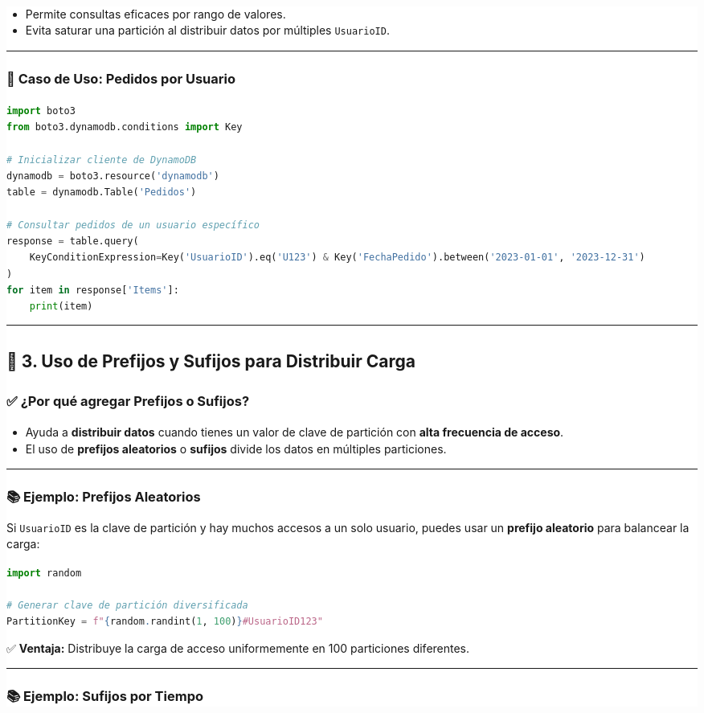 - Permite consultas eficaces por rango de valores.
- Evita saturar una partición al distribuir datos por múltiples `UsuarioID`.

---

### 📡 **Caso de Uso: Pedidos por Usuario**

```python
import boto3
from boto3.dynamodb.conditions import Key

# Inicializar cliente de DynamoDB
dynamodb = boto3.resource('dynamodb')
table = dynamodb.Table('Pedidos')

# Consultar pedidos de un usuario específico
response = table.query(
    KeyConditionExpression=Key('UsuarioID').eq('U123') & Key('FechaPedido').between('2023-01-01', '2023-12-31')
)
for item in response['Items']:
    print(item)
```

---

## 🧩 **3. Uso de Prefijos y Sufijos para Distribuir Carga**

### ✅ **¿Por qué agregar Prefijos o Sufijos?**

- Ayuda a **distribuir datos** cuando tienes un valor de clave de partición con **alta frecuencia de acceso**.
- El uso de **prefijos aleatorios** o **sufijos** divide los datos en múltiples particiones.

---

### 📚 **Ejemplo: Prefijos Aleatorios**

Si `UsuarioID` es la clave de partición y hay muchos accesos a un solo usuario, puedes usar un **prefijo aleatorio** para balancear la carga:

```python
import random

# Generar clave de partición diversificada
PartitionKey = f"{random.randint(1, 100)}#UsuarioID123"
```

✅ **Ventaja:** Distribuye la carga de acceso uniformemente en 100 particiones diferentes.

---

### 📚 **Ejemplo: Sufijos por Tiempo**

